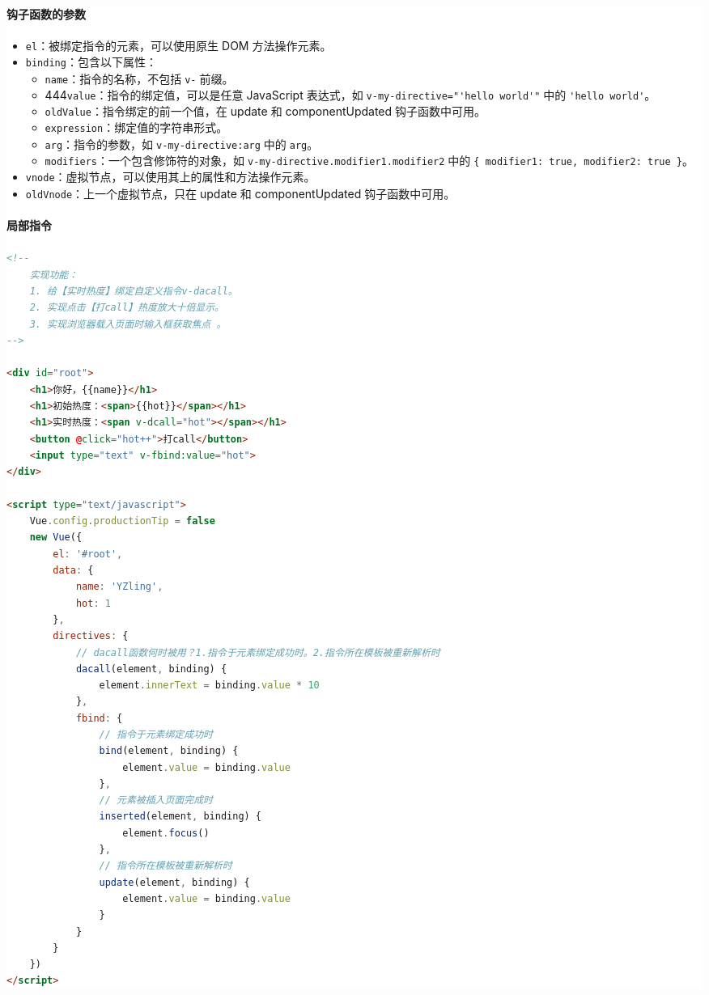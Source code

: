 #### 钩子函数的参数

- `el`：被绑定指令的元素，可以使用原生 DOM 方法操作元素。
- `binding`：包含以下属性：
  - `name`：指令的名称，不包括 `v-` 前缀。
  - 444`value`：指令的绑定值，可以是任意 JavaScript 表达式，如 `v-my-directive="'hello world'"` 中的 `'hello world'`。
  - `oldValue`：指令绑定的前一个值，在 update 和 componentUpdated 钩子函数中可用。
  - `expression`：绑定值的字符串形式。
  - `arg`：指令的参数，如 `v-my-directive:arg` 中的 `arg`。
  - `modifiers`：一个包含修饰符的对象，如 `v-my-directive.modifier1.modifier2` 中的 `{ modifier1: true, modifier2: true }`。
- `vnode`：虚拟节点，可以使用其上的属性和方法操作元素。
- `oldVnode`：上一个虚拟节点，只在 update 和 componentUpdated 钩子函数中可用。

#### 局部指令

```html
<!--
    实现功能： 
    1. 给【实时热度】绑定自定义指令v-dacall。
    2. 实现点击【打call】热度放大十倍显示。
    3. 实现浏览器载入页面时输入框获取焦点 。
-->

<div id="root">
    <h1>你好，{{name}}</h1>
    <h1>初始热度：<span>{{hot}}</span></h1>
    <h1>实时热度：<span v-dcall="hot"></span></h1>
    <button @click="hot++">打call</button>
    <input type="text" v-fbind:value="hot">
</div>

<script type="text/javascript">
    Vue.config.productionTip = false 
    new Vue({
        el: '#root',
        data: {
            name: 'YZling',
            hot: 1
        },
        directives: {
            // dacall函数何时被用？1.指令于元素绑定成功时。2.指令所在模板被重新解析时
            dacall(element, binding) {
                element.innerText = binding.value * 10
            },
            fbind: {
                // 指令于元素绑定成功时
                bind(element, binding) {
                    element.value = binding.value
                },
                // 元素被插入页面完成时
                inserted(element, binding) {
                    element.focus()
                },
                // 指令所在模板被重新解析时
                update(element, binding) {
                    element.value = binding.value
                }
            }
        }
    })
</script>
```
